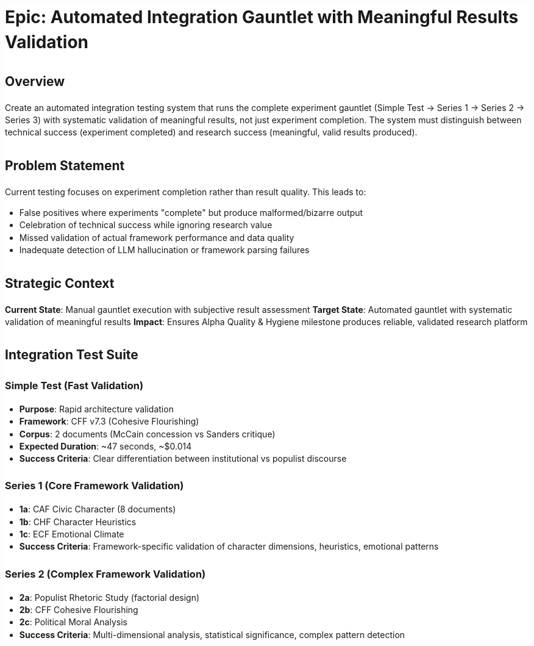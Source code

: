 # Epic: Automated Integration Gauntlet with Meaningful Results Validation

## Overview

Create an automated integration testing system that runs the complete experiment gauntlet (Simple Test → Series 1 → Series 2 → Series 3) with systematic validation of meaningful results, not just experiment completion. The system must distinguish between technical success (experiment completed) and research success (meaningful, valid results produced).

## Problem Statement

Current testing focuses on experiment completion rather than result quality. This leads to:
- False positives where experiments "complete" but produce malformed/bizarre output
- Celebration of technical success while ignoring research value
- Missed validation of actual framework performance and data quality
- Inadequate detection of LLM hallucination or framework parsing failures

## Strategic Context

**Current State**: Manual gauntlet execution with subjective result assessment
**Target State**: Automated gauntlet with systematic validation of meaningful results
**Impact**: Ensures Alpha Quality & Hygiene milestone produces reliable, validated research platform

## Integration Test Suite

### Simple Test (Fast Validation)
- **Purpose**: Rapid architecture validation
- **Framework**: CFF v7.3 (Cohesive Flourishing)
- **Corpus**: 2 documents (McCain concession vs Sanders critique)
- **Expected Duration**: ~47 seconds, ~$0.014
- **Success Criteria**: Clear differentiation between institutional vs populist discourse

### Series 1 (Core Framework Validation)
- **1a**: CAF Civic Character (8 documents)
- **1b**: CHF Character Heuristics
- **1c**: ECF Emotional Climate
- **Success Criteria**: Framework-specific validation of character dimensions, heuristics, emotional patterns

### Series 2 (Complex Framework Validation)
- **2a**: Populist Rhetoric Study (factorial design)
- **2b**: CFF Cohesive Flourishing
- **2c**: Political Moral Analysis
- **Success Criteria**: Multi-dimensional analysis, statistical significance, complex pattern detection
